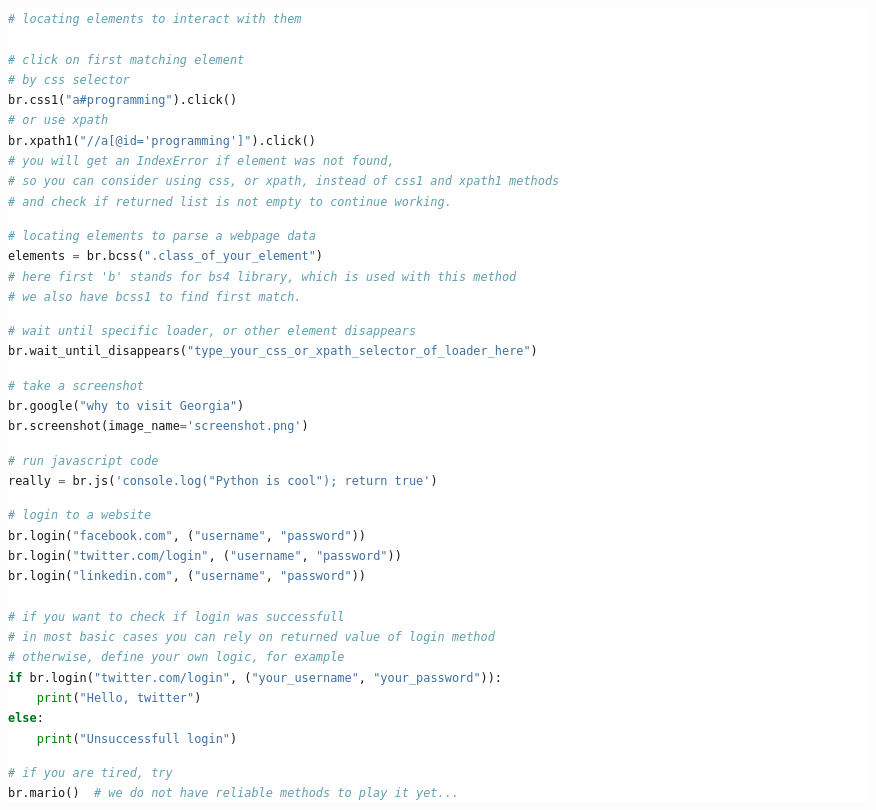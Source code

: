 ```python
# locating elements to interact with them

# click on first matching element
# by css selector
br.css1("a#programming").click()
# or use xpath
br.xpath1("//a[@id='programming']").click()
# you will get an IndexError if element was not found,
# so you can consider using css, or xpath, instead of css1 and xpath1 methods
# and check if returned list is not empty to continue working.
```


```python
# locating elements to parse a webpage data
elements = br.bcss(".class_of_your_element")
# here first 'b' stands for bs4 library, which is used with this method
# we also have bcss1 to find first match.
```


```python
# wait until specific loader, or other element disappears
br.wait_until_disappears("type_your_css_or_xpath_selector_of_loader_here")
```


```python
# take a screenshot
br.google("why to visit Georgia")
br.screenshot(image_name='screenshot.png')
```


```python
# run javascript code
really = br.js('console.log("Python is cool"); return true')
```


```python
# login to a website
br.login("facebook.com", ("username", "password"))
br.login("twitter.com/login", ("username", "password"))
br.login("linkedin.com", ("username", "password"))

# if you want to check if login was successfull
# in most basic cases you can rely on returned value of login method
# otherwise, define your own logic, for example
if br.login("twitter.com/login", ("your_username", "your_password")):
    print("Hello, twitter")
else:
    print("Unsuccessfull login")
```


```python
# if you are tired, try
br.mario()  # we do not have reliable methods to play it yet...
```
